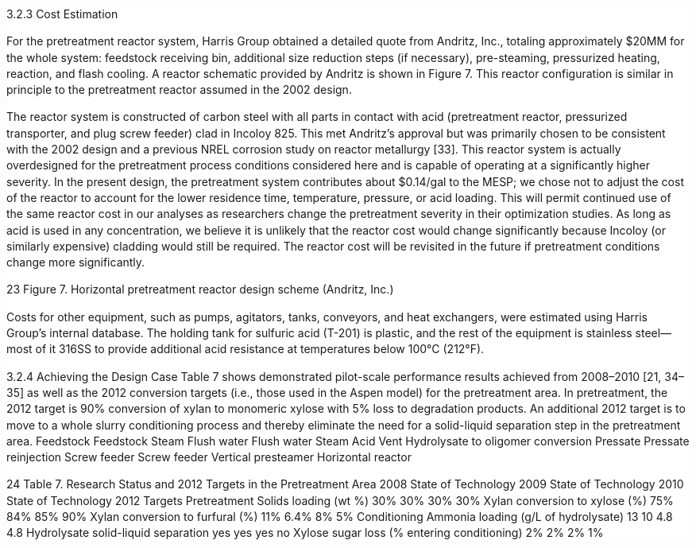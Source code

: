 
3.2.3 Cost Estimation

For the pretreatment reactor system, Harris Group obtained a detailed quote from Andritz, Inc., totaling approximately $20MM for the whole system: feedstock receiving bin, additional size reduction steps (if necessary), pre-steaming, pressurized heating, reaction, and flash cooling. A reactor schematic provided by Andritz is shown in Figure 7. This reactor configuration is similar in principle to the pretreatment reactor assumed in the 2002 design. 

The reactor system is constructed of carbon steel with all parts in contact with acid (pretreatment reactor, pressurized transporter, and plug screw feeder) clad in Incoloy 825. This met Andritz’s approval but was primarily chosen to be consistent with the 2002 design and a previous NREL corrosion study on reactor metallurgy [33]. This reactor system is actually overdesigned for the pretreatment process conditions considered here and is capable of operating at a significantly higher severity. In the present design, the pretreatment system contributes about $0.14/gal to the MESP; we chose not to adjust the cost of the reactor to account for the lower residence time, temperature, pressure, or acid loading. This will permit continued use of the same reactor cost in our analyses as researchers change the pretreatment severity in their optimization studies. As long as acid is used in any concentration, we believe it is unlikely that the reactor cost would change significantly because Incoloy (or similarly expensive) cladding would still be required. The reactor cost will be revisited in the future if pretreatment conditions change more significantly.

23
Figure 7. Horizontal pretreatment reactor design scheme (Andritz, Inc.)

Costs for other equipment, such as pumps, agitators, tanks, conveyors, and heat exchangers, were estimated using Harris Group’s internal database. The holding tank for sulfuric acid (T-201) is plastic, and the rest of the equipment is stainless steel—most of it 316SS to provide additional acid resistance at temperatures below 100°C (212°F).

3.2.4 Achieving the Design Case
Table 7 shows demonstrated pilot-scale performance results achieved from 2008–2010 [21, 34–35] as well as the 2012 conversion targets (i.e., those used in the Aspen model) for the pretreatment area. In pretreatment, the 2012 target is 90% conversion of xylan to monomeric xylose with 5% loss to degradation products. An additional 2012 target is to move to a whole slurry conditioning process and thereby eliminate the need for a solid-liquid separation step in the pretreatment area.
Feedstock
Feedstock
Steam
Flush water
Flush water
Steam
Acid
Vent
Hydrolysate to oligomer conversion
Pressate
Pressate
reinjection
Screw feeder
Screw feeder
Vertical presteamer
Horizontal reactor

24
Table 7. Research Status and 2012 Targets in the Pretreatment Area
2008 State of Technology
2009 State of Technology
2010 State of Technology
2012 Targets
Pretreatment
Solids loading (wt %) 30% 30% 30% 30%
Xylan conversion to xylose (%) 75% 84% 85% 90%
Xylan conversion to furfural (%) 11% 6.4% 8% 5%
Conditioning
Ammonia loading (g/L of hydrolysate) 13 10 4.8 4.8
Hydrolysate solid-liquid separation yes yes yes no
Xylose sugar loss (% entering conditioning) 2% 2% 2% 1%